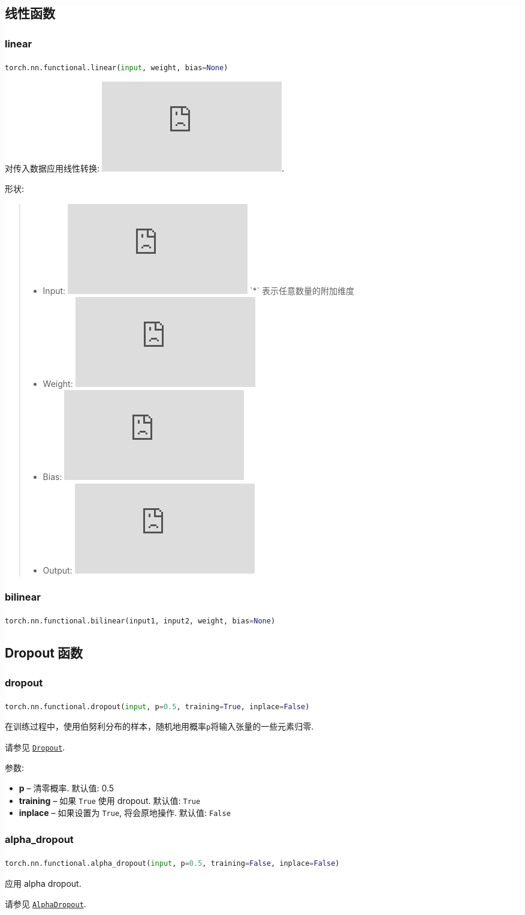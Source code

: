  


## 线性函数

### linear

```py
torch.nn.functional.linear(input, weight, bias=None)
```

对传入数据应用线性转换: ![](http://latex.codecogs.com/gif.latex?y%20%3D%20xA%5ET%20%2B%20b).

形状:

> *   Input: ![](http://latex.codecogs.com/gif.latex?(N%2C%20*%2C%20in%5C_features))  `*` 表示任意数量的附加维度
> *   Weight: ![](http://latex.codecogs.com/gif.latex?(out%5C_features%2C%20in%5C_features))
> *   Bias: ![](http://latex.codecogs.com/gif.latex?(out%5C_features))
> *   Output: ![](http://latex.codecogs.com/gif.latex?(N%2C%20*%2C%20out%5C_features))

### bilinear

```py
torch.nn.functional.bilinear(input1, input2, weight, bias=None)
```

## Dropout 函数

### dropout

```py
torch.nn.functional.dropout(input, p=0.5, training=True, inplace=False)
```

在训练过程中，使用伯努利分布的样本，随机地用概率`p`将输入张量的一些元素归零.

请参见 [`Dropout`](#torch.nn.Dropout "torch.nn.Dropout").

 
参数:

*   **p** – 清零概率. 默认值:  0.5
*   **training** – 如果 `True` 使用 dropout. 默认值:  `True`
*   **inplace** – 如果设置为 `True`, 将会原地操作. 默认值:  `False`

 


### alpha_dropout

```py
torch.nn.functional.alpha_dropout(input, p=0.5, training=False, inplace=False)
```

应用 alpha dropout.

请参见 [`AlphaDropout`](#torch.nn.AlphaDropout "torch.nn.AlphaDropout").
